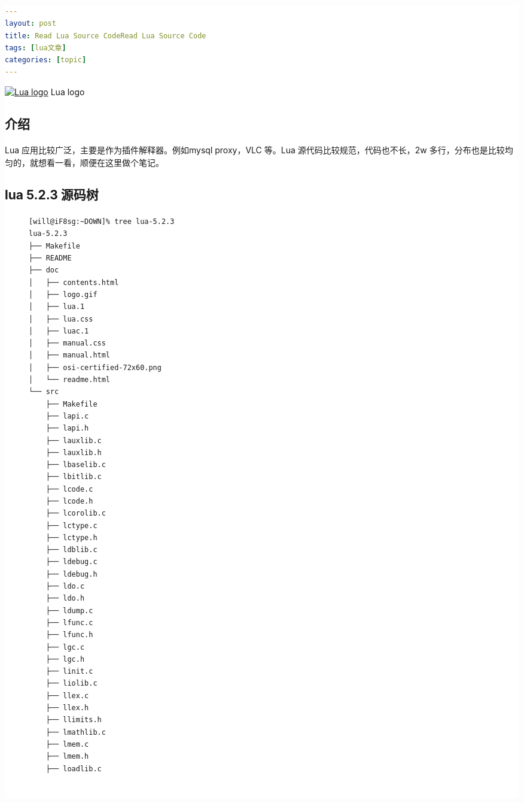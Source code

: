 ```yaml
---
layout: post
title: Read Lua Source CodeRead Lua Source Code 
tags: [lua文章]
categories: [topic]
---
```

<p><a href="https://www.lua.org/images/lua.gif"><img class="wp-image-1581 size-full" src="https://oxnz.github.io//assets/lua.gif" alt="Lua logo" width="128" height="128"/></a> Lua logo</p>

<h2 id="介绍">介绍</h2>

<p>Lua 应用比较广泛，主要是作为插件解释器。例如mysql proxy，VLC 等。Lua 源代码比较规范，代码也不长，2w 多行，分布也是比较均匀的，就想看一看，顺便在这里做个笔记。</p>



<h2 id="lua-523-源码树">lua 5.2.3 源码树</h2>

<figure class="highlight"><pre><code class="language-shell" data-lang="shell"><span class="o">[</span>will@iF8sg:~DOWN]% tree lua-5.2.3
lua-5.2.3
├── Makefile
├── README
├── doc
│   ├── contents.html
│   ├── logo.gif
│   ├── lua.1
│   ├── lua.css
│   ├── luac.1
│   ├── manual.css
│   ├── manual.html
│   ├── osi-certified-72x60.png
│   └── readme.html
└── src
    ├── Makefile
    ├── lapi.c
    ├── lapi.h
    ├── lauxlib.c
    ├── lauxlib.h
    ├── lbaselib.c
    ├── lbitlib.c
    ├── lcode.c
    ├── lcode.h
    ├── lcorolib.c
    ├── lctype.c
    ├── lctype.h
    ├── ldblib.c
    ├── ldebug.c
    ├── ldebug.h
    ├── ldo.c
    ├── ldo.h
    ├── ldump.c
    ├── lfunc.c
    ├── lfunc.h
    ├── lgc.c
    ├── lgc.h
    ├── linit.c
    ├── liolib.c
    ├── llex.c
    ├── llex.h
    ├── llimits.h
    ├── lmathlib.c
    ├── lmem.c
    ├── lmem.h
    ├── loadlib.c